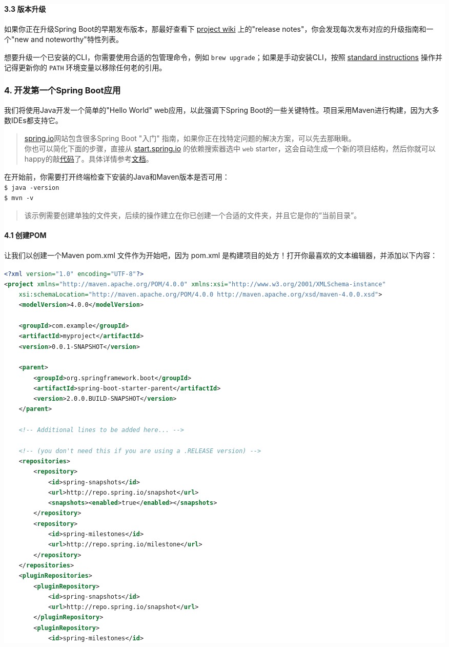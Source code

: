 #### 3.3 版本升级

如果你正在升级Spring Boot的早期发布版本，那最好查看下 [project wiki](https://github.com/spring-projects/spring-boot/wiki) 上的"release notes"，你会发现每次发布对应的升级指南和一个"new and noteworthy"特性列表。

想要升级一个已安装的CLI，你需要使用合适的包管理命令，例如 `brew upgrade`；如果是手动安装CLI，按照 [standard instructions](http://docs.spring.io/spring-boot/docs/2.0.0.BUILD-SNAPSHOT/reference/htmlsingle/#getting-started-manual-cli-installation) 操作并记得更新你的 `PATH` 环境变量以移除任何老的引用。

### 4. 开发第一个Spring Boot应用

我们将使用Java开发一个简单的"Hello World" web应用，以此强调下Spring Boot的一些关键特性。项目采用Maven进行构建，因为大多数IDEs都支持它。

>[spring.io](http://spring.io/)网站包含很多Spring Boot "入门" 指南，如果你正在找特定问题的解决方案，可以先去那瞅瞅。  
你也可以简化下面的步骤，直接从 [start.spring.io](https://start.spring.io/)  的依赖搜索器选中 `web` starter，这会自动生成一个新的项目结构，然后你就可以happy的敲[代码](http://docs.spring.io/spring-boot/docs/2.0.0.BUILD-SNAPSHOT/reference/htmlsingle/#getting-started-first-application-code)了。具体详情参考[文档](https://github.com/spring-io/initializr)。

在开始前，你需要打开终端检查下安装的Java和Maven版本是否可用：  
`$ java -version`  
`$ mvn -v`  

>该示例需要创建单独的文件夹，后续的操作建立在你已创建一个合适的文件夹，并且它是你的“当前目录”。

#### 4.1 创建POM

让我们以创建一个Maven pom.xml 文件作为开始吧，因为 pom.xml 是构建项目的处方！打开你最喜欢的文本编辑器，并添加以下内容：

```xml
<?xml version="1.0" encoding="UTF-8"?>
<project xmlns="http://maven.apache.org/POM/4.0.0" xmlns:xsi="http://www.w3.org/2001/XMLSchema-instance"
    xsi:schemaLocation="http://maven.apache.org/POM/4.0.0 http://maven.apache.org/xsd/maven-4.0.0.xsd">
    <modelVersion>4.0.0</modelVersion>

    <groupId>com.example</groupId>
    <artifactId>myproject</artifactId>
    <version>0.0.1-SNAPSHOT</version>

    <parent>
        <groupId>org.springframework.boot</groupId>
        <artifactId>spring-boot-starter-parent</artifactId>
        <version>2.0.0.BUILD-SNAPSHOT</version>
    </parent>

    <!-- Additional lines to be added here... -->

    <!-- (you don't need this if you are using a .RELEASE version) -->
    <repositories>
        <repository>
            <id>spring-snapshots</id>
            <url>http://repo.spring.io/snapshot</url>
            <snapshots><enabled>true</enabled></snapshots>
        </repository>
        <repository>
            <id>spring-milestones</id>
            <url>http://repo.spring.io/milestone</url>
        </repository>
    </repositories>
    <pluginRepositories>
        <pluginRepository>
            <id>spring-snapshots</id>
            <url>http://repo.spring.io/snapshot</url>
        </pluginRepository>
        <pluginRepository>
            <id>spring-milestones</id>
```